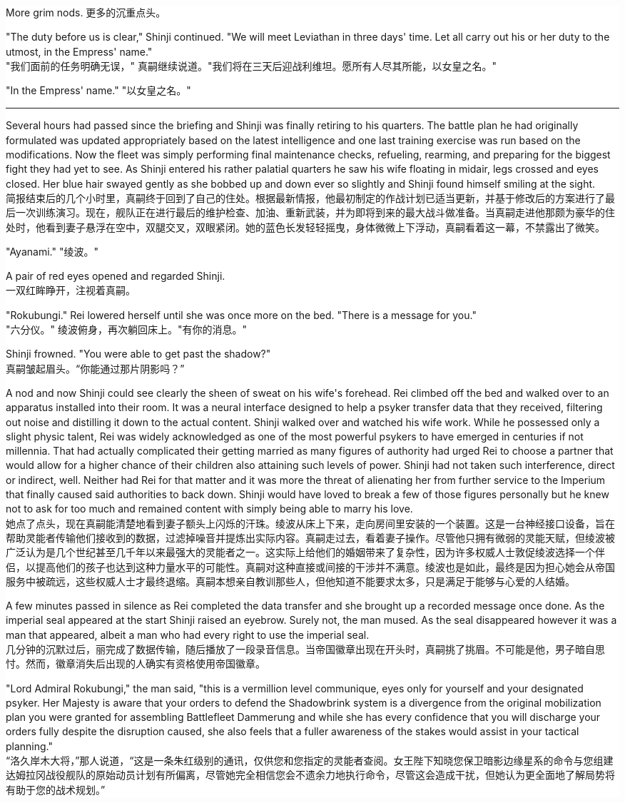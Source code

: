More grim nods. 更多的沉重点头。

"The duty before us is clear," Shinji continued. "We will meet Leviathan in three days' time. Let all carry out his or her duty to the utmost, in the Empress' name."  
"我们面前的任务明确无误，" 真嗣继续说道。"我们将在三天后迎战利维坦。愿所有人尽其所能，以女皇之名。"

"In the Empress' name." "以女皇之名。"

---

Several hours had passed since the briefing and Shinji was finally retiring to his quarters. The battle plan he had originally formulated was updated appropriately based on the latest intelligence and one last training exercise was run based on the modifications. Now the fleet was simply performing final maintenance checks, refueling, rearming, and preparing for the biggest fight they had yet to see. As Shinji entered his rather palatial quarters he saw his wife floating in midair, legs crossed and eyes closed. Her blue hair swayed gently as she bobbed up and down ever so slightly and Shinji found himself smiling at the sight.  
简报结束后的几个小时里，真嗣终于回到了自己的住处。根据最新情报，他最初制定的作战计划已适当更新，并基于修改后的方案进行了最后一次训练演习。现在，舰队正在进行最后的维护检查、加油、重新武装，并为即将到来的最大战斗做准备。当真嗣走进他那颇为豪华的住处时，他看到妻子悬浮在空中，双腿交叉，双眼紧闭。她的蓝色长发轻轻摇曳，身体微微上下浮动，真嗣看着这一幕，不禁露出了微笑。

"Ayanami." "绫波。"

A pair of red eyes opened and regarded Shinji.  
一双红眸睁开，注视着真嗣。

"Rokubungi." Rei lowered herself until she was once more on the bed. "There is a message for you."  
"六分仪。" 绫波俯身，再次躺回床上。"有你的消息。"

Shinji frowned. "You were able to get past the shadow?"  
真嗣皱起眉头。“你能通过那片阴影吗？”

A nod and now Shinji could see clearly the sheen of sweat on his wife's forehead. Rei climbed off the bed and walked over to an apparatus installed into their room. It was a neural interface designed to help a psyker transfer data that they received, filtering out noise and distilling it down to the actual content. Shinji walked over and watched his wife work. While he possessed only a slight physic talent, Rei was widely acknowledged as one of the most powerful psykers to have emerged in centuries if not millennia. That had actually complicated their getting married as many figures of authority had urged Rei to choose a partner that would allow for a higher chance of their children also attaining such levels of power. Shinji had not taken such interference, direct or indirect, well. Neither had Rei for that matter and it was more the threat of alienating her from further service to the Imperium that finally caused said authorities to back down. Shinji would have loved to break a few of those figures personally but he knew not to ask for too much and remained content with simply being able to marry his love.  
她点了点头，现在真嗣能清楚地看到妻子额头上闪烁的汗珠。绫波从床上下来，走向房间里安装的一个装置。这是一台神经接口设备，旨在帮助灵能者传输他们接收到的数据，过滤掉噪音并提炼出实际内容。真嗣走过去，看着妻子操作。尽管他只拥有微弱的灵能天赋，但绫波被广泛认为是几个世纪甚至几千年以来最强大的灵能者之一。这实际上给他们的婚姻带来了复杂性，因为许多权威人士敦促绫波选择一个伴侣，以提高他们的孩子也达到这种力量水平的可能性。真嗣对这种直接或间接的干涉并不满意。绫波也是如此，最终是因为担心她会从帝国服务中被疏远，这些权威人士才最终退缩。真嗣本想亲自教训那些人，但他知道不能要求太多，只是满足于能够与心爱的人结婚。

A few minutes passed in silence as Rei completed the data transfer and she brought up a recorded message once done. As the imperial seal appeared at the start Shinji raised an eyebrow. Surely not, the man mused. As the seal disappeared however it was a man that appeared, albeit a man who had every right to use the imperial seal.  
几分钟的沉默过后，丽完成了数据传输，随后播放了一段录音信息。当帝国徽章出现在开头时，真嗣挑了挑眉。不可能是他，男子暗自思忖。然而，徽章消失后出现的人确实有资格使用帝国徽章。

"Lord Admiral Rokubungi," the man said, "this is a vermillion level communique, eyes only for yourself and your designated psyker. Her Majesty is aware that your orders to defend the Shadowbrink system is a divergence from the original mobilization plan you were granted for assembling Battlefleet Dammerung and while she has every confidence that you will discharge your orders fully despite the disruption caused, she also feels that a fuller awareness of the stakes would assist in your tactical planning."  
“洛久岸木大将，”那人说道，“这是一条朱红级别的通讯，仅供您和您指定的灵能者查阅。女王陛下知晓您保卫暗影边缘星系的命令与您组建达姆拉冈战役舰队的原始动员计划有所偏离，尽管她完全相信您会不遗余力地执行命令，尽管这会造成干扰，但她认为更全面地了解局势将有助于您的战术规划。”
